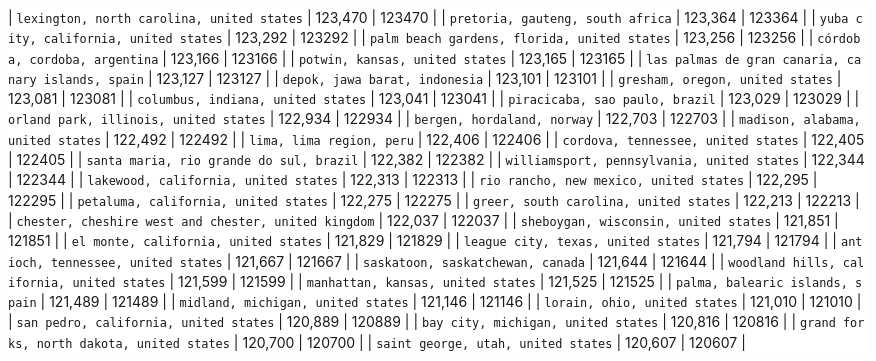 | `lexington, north carolina, united states` | 123,470 | 123470 | 
| `pretoria, gauteng, south africa` | 123,364 | 123364 | 
| `yuba city, california, united states` | 123,292 | 123292 | 
| `palm beach gardens, florida, united states` | 123,256 | 123256 | 
| `córdoba, cordoba, argentina` | 123,166 | 123166 | 
| `potwin, kansas, united states` | 123,165 | 123165 | 
| `las palmas de gran canaria, canary islands, spain` | 123,127 | 123127 | 
| `depok, jawa barat, indonesia` | 123,101 | 123101 | 
| `gresham, oregon, united states` | 123,081 | 123081 | 
| `columbus, indiana, united states` | 123,041 | 123041 | 
| `piracicaba, sao paulo, brazil` | 123,029 | 123029 | 
| `orland park, illinois, united states` | 122,934 | 122934 | 
| `bergen, hordaland, norway` | 122,703 | 122703 | 
| `madison, alabama, united states` | 122,492 | 122492 | 
| `lima, lima region, peru` | 122,406 | 122406 | 
| `cordova, tennessee, united states` | 122,405 | 122405 | 
| `santa maria, rio grande do sul, brazil` | 122,382 | 122382 | 
| `williamsport, pennsylvania, united states` | 122,344 | 122344 | 
| `lakewood, california, united states` | 122,313 | 122313 | 
| `rio rancho, new mexico, united states` | 122,295 | 122295 | 
| `petaluma, california, united states` | 122,275 | 122275 | 
| `greer, south carolina, united states` | 122,213 | 122213 | 
| `chester, cheshire west and chester, united kingdom` | 122,037 | 122037 | 
| `sheboygan, wisconsin, united states` | 121,851 | 121851 | 
| `el monte, california, united states` | 121,829 | 121829 | 
| `league city, texas, united states` | 121,794 | 121794 | 
| `antioch, tennessee, united states` | 121,667 | 121667 | 
| `saskatoon, saskatchewan, canada` | 121,644 | 121644 | 
| `woodland hills, california, united states` | 121,599 | 121599 | 
| `manhattan, kansas, united states` | 121,525 | 121525 | 
| `palma, balearic islands, spain` | 121,489 | 121489 | 
| `midland, michigan, united states` | 121,146 | 121146 | 
| `lorain, ohio, united states` | 121,010 | 121010 | 
| `san pedro, california, united states` | 120,889 | 120889 | 
| `bay city, michigan, united states` | 120,816 | 120816 | 
| `grand forks, north dakota, united states` | 120,700 | 120700 | 
| `saint george, utah, united states` | 120,607 | 120607 | 